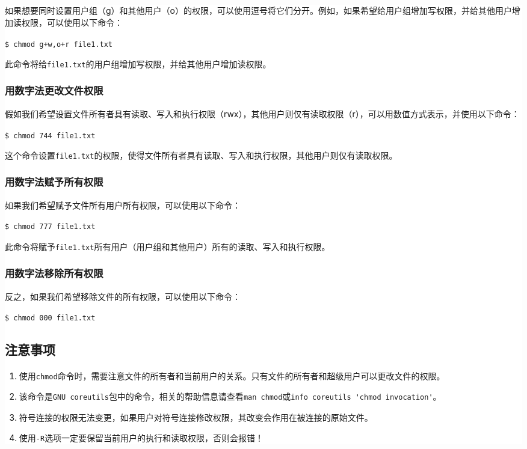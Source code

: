 如果想要同时设置用户组（g）和其他用户（o）的权限，可以使用逗号将它们分开。例如，如果希望给用户组增加写权限，并给其他用户增加读权限，可以使用以下命令：

```crystal
$ chmod g+w,o+r file1.txt
```

此命令将给`file1.txt`的用户组增加写权限，并给其他用户增加读权限。

### 用数字法更改文件权限

假如我们希望设置文件所有者具有读取、写入和执行权限（rwx），其他用户则仅有读取权限（r），可以用数值方式表示，并使用以下命令：

```shell
$ chmod 744 file1.txt
```

这个命令设置`file1.txt`的权限，使得文件所有者具有读取、写入和执行权限，其他用户则仅有读取权限。

### 用数字法赋予所有权限

如果我们希望赋予文件所有用户所有权限，可以使用以下命令：

```crystal
$ chmod 777 file1.txt
```

此命令将赋予`file1.txt`所有用户（用户组和其他用户）所有的读取、写入和执行权限。

### 用数字法移除所有权限

反之，如果我们希望移除文件的所有权限，可以使用以下命令：

```crystal
$ chmod 000 file1.txt
```

## 注意事项

1. 使用`chmod`命令时，需要注意文件的所有者和当前用户的关系。只有文件的所有者和超级用户可以更改文件的权限。

2. 该命令是`GNU coreutils`包中的命令，相关的帮助信息请查看`man chmod`或`info coreutils 'chmod invocation'`。

3. 符号连接的权限无法变更，如果用户对符号连接修改权限，其改变会作用在被连接的原始文件。

4. 使用`-R`选项一定要保留当前用户的执行和读取权限，否则会报错！

